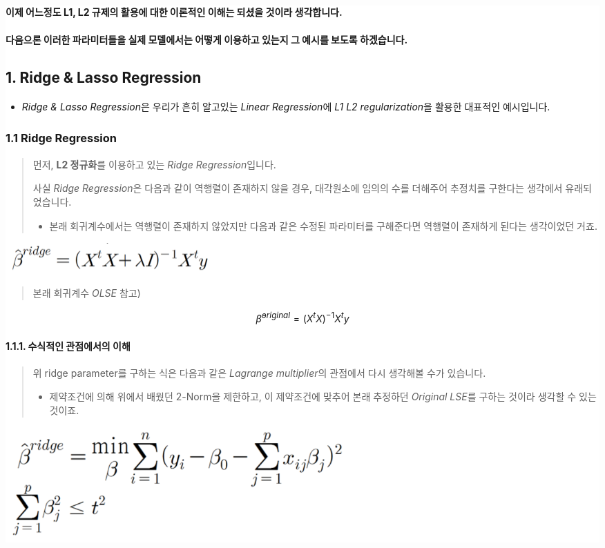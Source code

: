 

#### 

#### 이제 어느정도 L1, L2 규제의 활용에 대한 이론적인 이해는 되셨을 것이라 생각합니다.

#### 다음으론 이러한 파라미터들을 실제 모델에서는 어떻게 이용하고 있는지 그 예시를 보도록 하겠습니다.





## 1. Ridge & Lasso Regression

- *Ridge & Lasso Regression*은 우리가 흔히 알고있는 *Linear Regression*에 *L1 L2 regularization*을 활용한 대표적인 예시입니다.



### 1.1 Ridge Regression

> 먼저, **L2 정규화**를 이용하고 있는 *Ridge Regression*입니다.
>
> 사실 *Ridge Regression*은 다음과 같이 역행렬이 존재하지 않을 경우, 대각원소에 임의의 수를 더해주어 추정치를 구한다는 생각에서 유래되었습니다.
>
> - 본래 회귀계수에서는 역행렬이 존재하지 않았지만 다음과 같은 수정된 파라미터를 구해준다면 역행렬이 존재하게 된다는 생각이었던 거죠.

<img src="L1_L2_Regularization.assets/image-20210201095343911.png" alt="image-20210201095343911" style="zoom: 50%;" />



> 본래 회귀계수 *OLSE* 참고)

$$
\hat\beta^{original} = (X^tX)^{-1}X^ty
$$



#### 1.1.1. 수식적인 관점에서의 이해

>  위 ridge parameter를 구하는 식은 다음과 같은 *Lagrange multiplier*의 관점에서 다시 생각해볼 수가 있습니다. 
>
> - 제약조건에 의해 위에서 배웠던 2-Norm을 제한하고, 이 제약조건에 맞추어 본래 추정하던 *Original LSE*를 구하는 것이라 생각할 수 있는 것이죠.



<img src="L1_L2_Regularization.assets/image-20210201101247184.png" alt="image-20210201101247184" style="zoom:67%;" />

